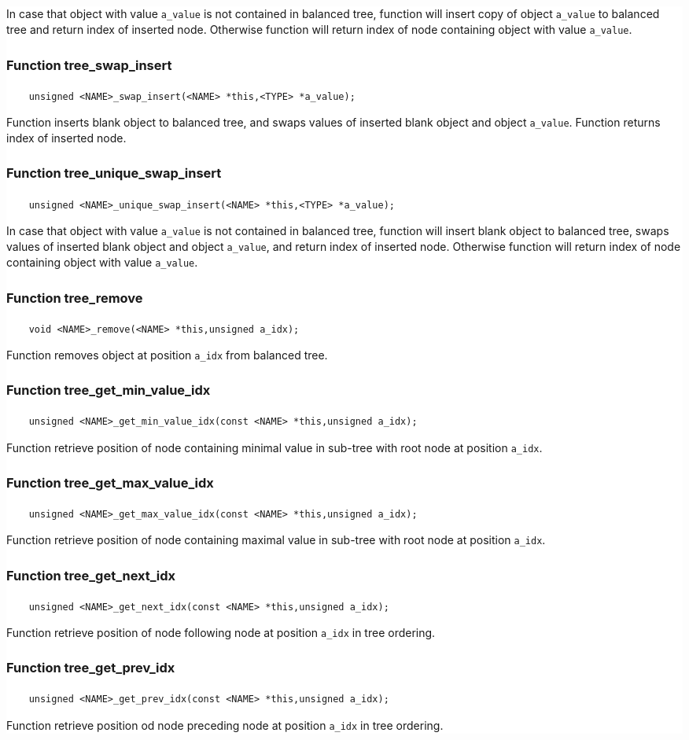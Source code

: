 In case that object with value `a_value` is not contained in balanced tree,
function will insert copy of object `a_value` to balanced tree and return index
of inserted node. Otherwise function will return index of node containing
object with value `a_value`.

### Function tree_swap_insert

        unsigned <NAME>_swap_insert(<NAME> *this,<TYPE> *a_value);

Function inserts blank object to balanced tree, and swaps values of
inserted blank object and object `a_value`.
Function returns index of inserted node.

### Function tree_unique_swap_insert

        unsigned <NAME>_unique_swap_insert(<NAME> *this,<TYPE> *a_value);

In case that object with value `a_value` is not contained in balanced tree,
function will insert blank object to balanced tree, swaps values of inserted
blank object and object `a_value`, and return index of inserted node. Otherwise
function will return index of node containing object with value `a_value`.

### Function tree_remove

        void <NAME>_remove(<NAME> *this,unsigned a_idx);

Function removes object at position `a_idx` from balanced tree.

### Function tree_get_min_value_idx

        unsigned <NAME>_get_min_value_idx(const <NAME> *this,unsigned a_idx);

Function retrieve position of node containing minimal value in sub-tree with
root node at position `a_idx`.

### Function tree_get_max_value_idx

        unsigned <NAME>_get_max_value_idx(const <NAME> *this,unsigned a_idx);

Function retrieve position of node containing maximal value in sub-tree with
root node at position `a_idx`.

### Function tree_get_next_idx

        unsigned <NAME>_get_next_idx(const <NAME> *this,unsigned a_idx);

Function retrieve position of node following node at position `a_idx` in tree
ordering.

### Function tree_get_prev_idx

        unsigned <NAME>_get_prev_idx(const <NAME> *this,unsigned a_idx);

Function retrieve position od node preceding node at position `a_idx` in tree
ordering.
